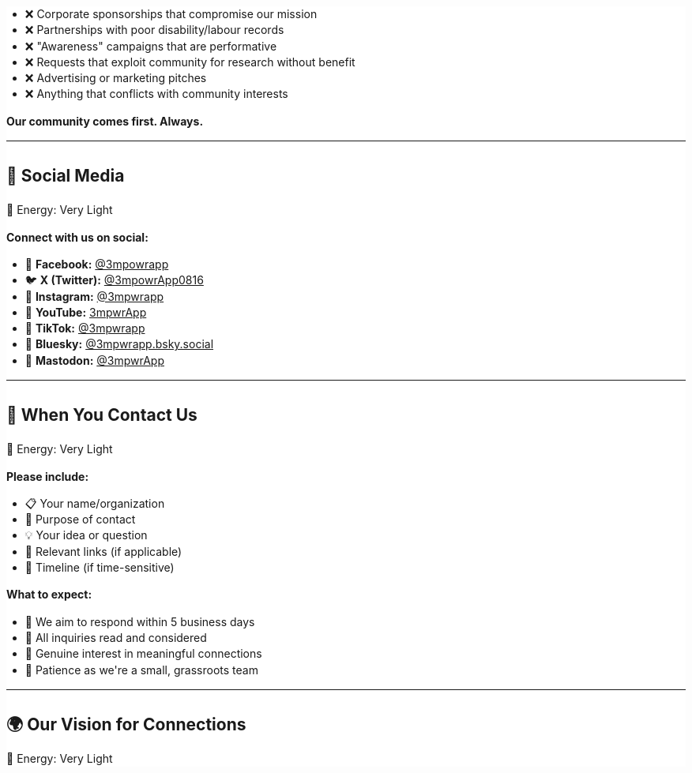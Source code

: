 - ❌ Corporate sponsorships that compromise our mission
- ❌ Partnerships with poor disability/labour records
- ❌ "Awareness" campaigns that are performative
- ❌ Requests that exploit community for research without benefit
- ❌ Advertising or marketing pitches
- ❌ Anything that conflicts with community interests

**Our community comes first. Always.**

---

## 💬 Social Media

<span class="energy-cost" data-energy="1" aria-label="Energy cost: very light">🔋 Energy: Very Light</span>

**Connect with us on social:**

- 📘 **Facebook:** [@3mpowrapp](https://www.facebook.com/3mpowrapp/)
- 🐦 **X (Twitter):** [@3mpowrApp0816](https://x.com/3mpowrapp0816)
- 📸 **Instagram:** [@3mpwrapp](https://www.instagram.com/3mpwrapp/)
- 🎥 **YouTube:** [3mpwrApp](https://www.youtube.com/3mpwrApp)
- 🎵 **TikTok:** [@3mpwrapp](https://www.tiktok.com/@3mpwrapp)
- 🦋 **Bluesky:** [@3mpwrapp.bsky.social](https://bsky.app/profile/3mpwrapp.bsky.social)
- 🐘 **Mastodon:** [@3mpwrApp](https://mastodon.social/@3mpwrApp)

---

## 📝 When You Contact Us

<span class="energy-cost" data-energy="1" aria-label="Energy cost: very light">🔋 Energy: Very Light</span>

**Please include:**

- 📋 Your name/organization
- 🎯 Purpose of contact
- 💡 Your idea or question
- 🔗 Relevant links (if applicable)
- 📅 Timeline (if time-sensitive)

**What to expect:**

- 📧 We aim to respond within 5 business days
- 💙 All inquiries read and considered
- 🤝 Genuine interest in meaningful connections
- 🌱 Patience as we're a small, grassroots team

---

## 🌍 Our Vision for Connections

<span class="energy-cost" data-energy="1" aria-label="Energy cost: very light">🔋 Energy: Very Light</span>
